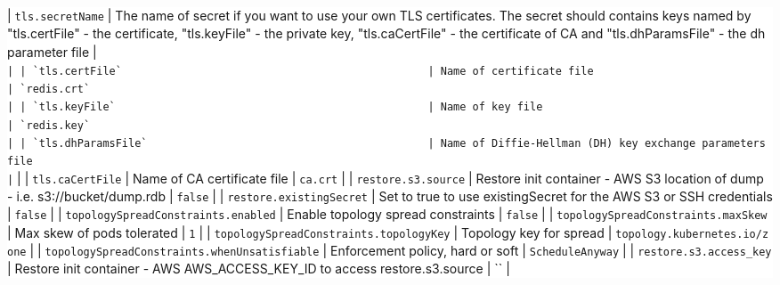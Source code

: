 | `tls.secretName`                                              | The name of secret if you want to use your own TLS certificates. The secret should contains keys named by "tls.certFile" - the certificate, "tls.keyFile" - the private key, "tls.caCertFile" - the certificate of CA and "tls.dhParamsFile" - the dh parameter file | ``                                                                                                                                    |
| `tls.certFile`                                                | Name of certificate file                                                                                                                                                                                                                                             | `redis.crt`                                                                                                                           |
| `tls.keyFile`                                                 | Name of key file                                                                                                                                                                                                                                                     | `redis.key`                                                                                                                           |
| `tls.dhParamsFile`                                            | Name of Diffie-Hellman (DH) key exchange parameters file                                                                                                                                                                                                             | ``                                                                                                                                    |
| `tls.caCertFile`                                              | Name of CA certificate file                                                                                                                                                                                                                                          | `ca.crt`                                                                                                                              |
| `restore.s3.source`                                           | Restore init container - AWS S3 location of dump - i.e. s3://bucket/dump.rdb                                                                                                                                                                                         | `false`                                                                                                                               |
| `restore.existingSecret`                                      | Set to true to use existingSecret for the AWS S3 or SSH credentials                                                                                                                                                                                                  | `false`                                                                                                                               |
| `topologySpreadConstraints.enabled`                           | Enable topology spread constraints                                                                                                                                                                                                                                   | `false`                                                                                                                               |
| `topologySpreadConstraints.maxSkew`                           | Max skew of pods tolerated                                                                                                                                                                                                                                           | `1`                                                                                                                                   |
| `topologySpreadConstraints.topologyKey`                       | Topology key for spread                                                                                                                                                                                                                                              | `topology.kubernetes.io/zone`                                                                                                         |
| `topologySpreadConstraints.whenUnsatisfiable`                 | Enforcement policy, hard or soft                                                                                                                                                                                                                                     | `ScheduleAnyway`                                                                                                                      |
| `restore.s3.access_key`                                       | Restore init container - AWS AWS_ACCESS_KEY_ID to access restore.s3.source                                                                                                                                                                                           | ``                                                                                                                                    |